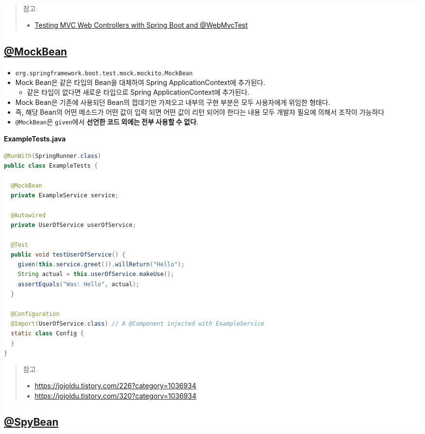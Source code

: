 > 참고
>
> * [Testing MVC Web Controllers with Spring Boot and @WebMvcTest](https://reflectoring.io/spring-boot-web-controller-test/)





## [@MockBean](https://docs.spring.io/spring-boot/docs/current/api/org/springframework/boot/test/mock/mockito/MockBean.html)

* `org.springframework.boot.test.mock.mockito.MockBean`
* Mock Bean은 같은 타입의 Bean을 대체하여 Spring ApplicationContext에 추가된다.
  * 같은 타입이 없다면 새로운 타입으로 Spring ApplicationContext에 추가된다.
* Mock Bean은 기존에 사용되던 Bean의 껍데기만 가져오고 내부의 구현 부분은 모두 사용자에게 위임한 형태다.
* 즉, 해당 Bean의 어떤 메소드가 어떤 값이 입력 되면 어떤 값이 리턴 되어야 한다는 내용 모두 개발자 필요에 의해서 조작이 가능하다
* `@MockBean`은 `given`에서 **선언한 코드 외에는 전부 사용할 수 없다**.



**ExampleTests.java**

```java
@RunWith(SpringRunner.class)
public class ExampleTests {

  @MockBean
  private ExampleService service;

  @Autowired
  private UserOfService userOfService;

  @Test
  public void testUserOfService() {
    given(this.service.greet()).willReturn("Hello");
    String actual = this.userOfService.makeUse();
    assertEquals("Was: Hello", actual);
  }

  @Configuration
  @Import(UserOfService.class) // A @Component injected with ExampleService
  static class Config {
  }
}
```

> 참고
>
> * https://jojoldu.tistory.com/226?category=1036934
> * https://jojoldu.tistory.com/320?category=1036934



## [@SpyBean](https://docs.spring.io/spring-boot/docs/current/api/org/springframework/boot/test/mock/mockito/SpyBean.html)

